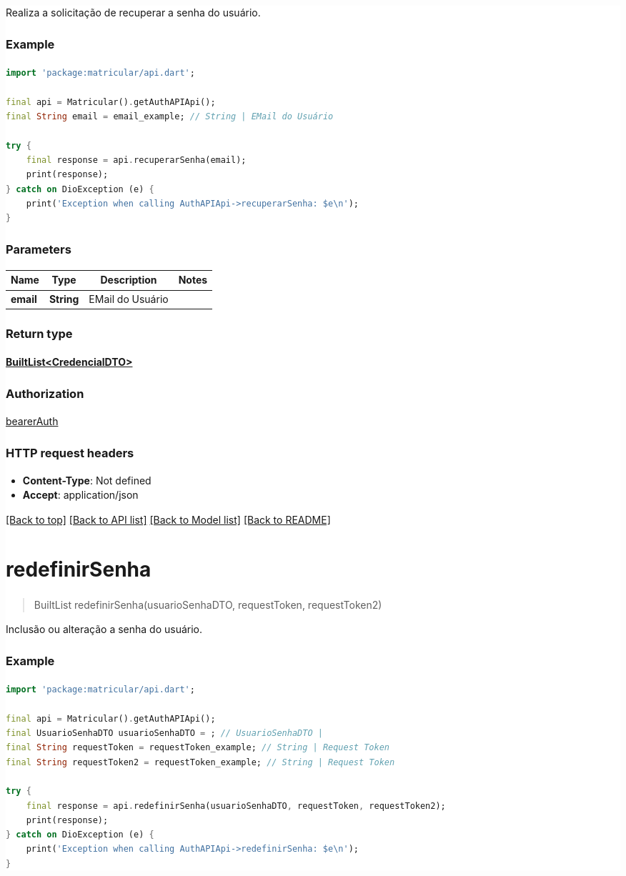 

Realiza a solicitação de recuperar a senha do usuário.

### Example
```dart
import 'package:matricular/api.dart';

final api = Matricular().getAuthAPIApi();
final String email = email_example; // String | EMail do Usuário

try {
    final response = api.recuperarSenha(email);
    print(response);
} catch on DioException (e) {
    print('Exception when calling AuthAPIApi->recuperarSenha: $e\n');
}
```

### Parameters

Name | Type | Description  | Notes
------------- | ------------- | ------------- | -------------
 **email** | **String**| EMail do Usuário | 

### Return type

[**BuiltList&lt;CredencialDTO&gt;**](CredencialDTO.md)

### Authorization

[bearerAuth](../README.md#bearerAuth)

### HTTP request headers

 - **Content-Type**: Not defined
 - **Accept**: application/json

[[Back to top]](#) [[Back to API list]](../README.md#documentation-for-api-endpoints) [[Back to Model list]](../README.md#documentation-for-models) [[Back to README]](../README.md)

# **redefinirSenha**
> BuiltList<CredencialDTO> redefinirSenha(usuarioSenhaDTO, requestToken, requestToken2)



Inclusão ou alteração a senha do usuário.

### Example
```dart
import 'package:matricular/api.dart';

final api = Matricular().getAuthAPIApi();
final UsuarioSenhaDTO usuarioSenhaDTO = ; // UsuarioSenhaDTO | 
final String requestToken = requestToken_example; // String | Request Token
final String requestToken2 = requestToken_example; // String | Request Token

try {
    final response = api.redefinirSenha(usuarioSenhaDTO, requestToken, requestToken2);
    print(response);
} catch on DioException (e) {
    print('Exception when calling AuthAPIApi->redefinirSenha: $e\n');
}
```
